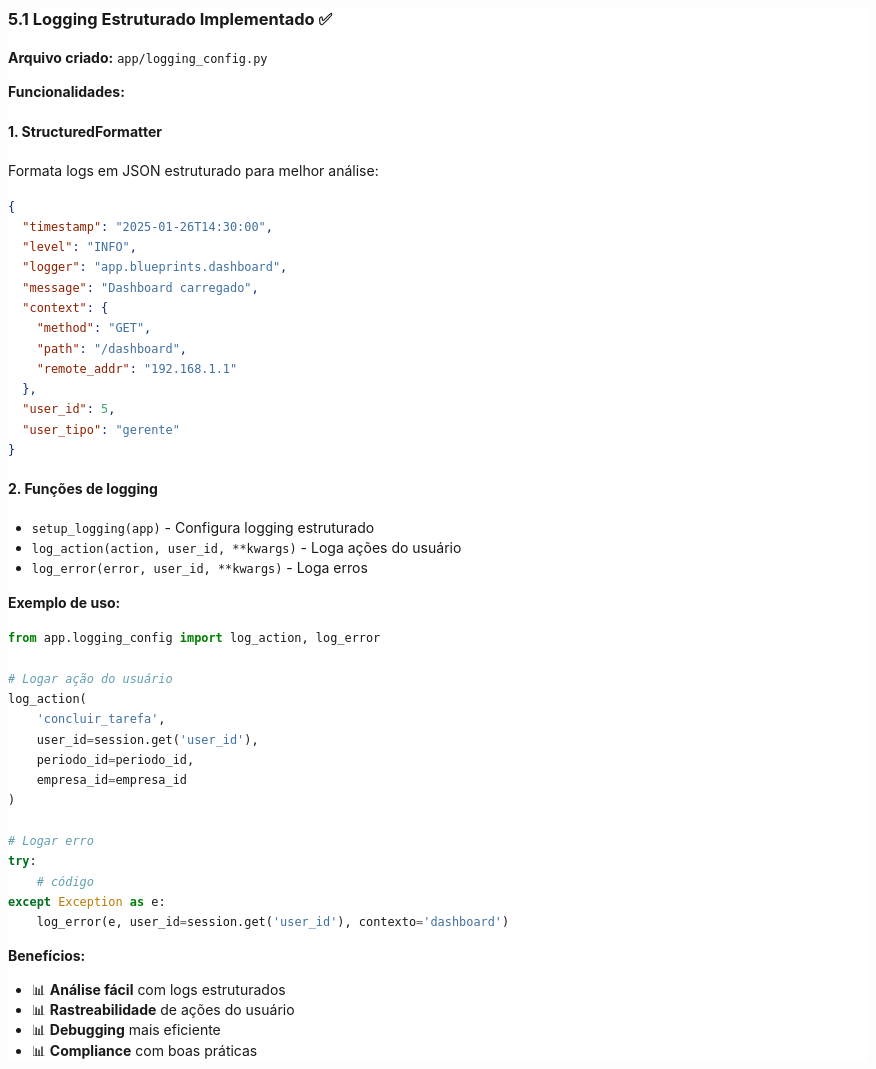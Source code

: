### 5.1 Logging Estruturado Implementado ✅

**Arquivo criado:** `app/logging_config.py`

**Funcionalidades:**

#### 1. StructuredFormatter
Formata logs em JSON estruturado para melhor análise:

```json
{
  "timestamp": "2025-01-26T14:30:00",
  "level": "INFO",
  "logger": "app.blueprints.dashboard",
  "message": "Dashboard carregado",
  "context": {
    "method": "GET",
    "path": "/dashboard",
    "remote_addr": "192.168.1.1"
  },
  "user_id": 5,
  "user_tipo": "gerente"
}
```

#### 2. Funções de logging
- `setup_logging(app)` - Configura logging estruturado
- `log_action(action, user_id, **kwargs)` - Loga ações do usuário
- `log_error(error, user_id, **kwargs)` - Loga erros

**Exemplo de uso:**
```python
from app.logging_config import log_action, log_error

# Logar ação do usuário
log_action(
    'concluir_tarefa',
    user_id=session.get('user_id'),
    periodo_id=periodo_id,
    empresa_id=empresa_id
)

# Logar erro
try:
    # código
except Exception as e:
    log_error(e, user_id=session.get('user_id'), contexto='dashboard')
```

**Benefícios:**
- 📊 **Análise fácil** com logs estruturados
- 📊 **Rastreabilidade** de ações do usuário
- 📊 **Debugging** mais eficiente
- 📊 **Compliance** com boas práticas
